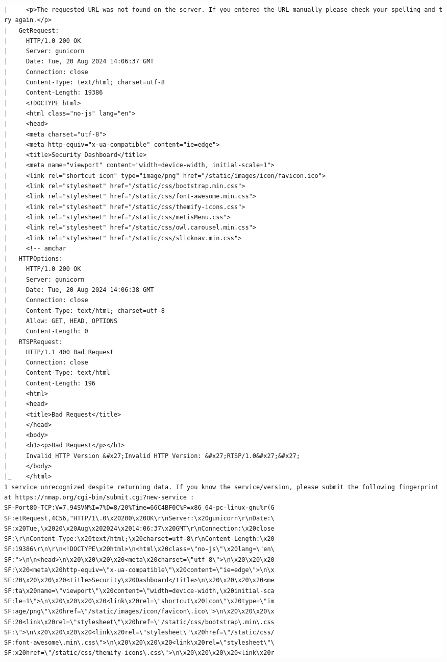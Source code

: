 ```shell
|     <p>The requested URL was not found on the server. If you entered the URL manually please check your spelling and try again.</p>
|   GetRequest: 
|     HTTP/1.0 200 OK
|     Server: gunicorn
|     Date: Tue, 20 Aug 2024 14:06:37 GMT
|     Connection: close
|     Content-Type: text/html; charset=utf-8
|     Content-Length: 19386
|     <!DOCTYPE html>
|     <html class="no-js" lang="en">
|     <head>
|     <meta charset="utf-8">
|     <meta http-equiv="x-ua-compatible" content="ie=edge">
|     <title>Security Dashboard</title>
|     <meta name="viewport" content="width=device-width, initial-scale=1">
|     <link rel="shortcut icon" type="image/png" href="/static/images/icon/favicon.ico">
|     <link rel="stylesheet" href="/static/css/bootstrap.min.css">
|     <link rel="stylesheet" href="/static/css/font-awesome.min.css">
|     <link rel="stylesheet" href="/static/css/themify-icons.css">
|     <link rel="stylesheet" href="/static/css/metisMenu.css">
|     <link rel="stylesheet" href="/static/css/owl.carousel.min.css">
|     <link rel="stylesheet" href="/static/css/slicknav.min.css">
|     <!-- amchar
|   HTTPOptions: 
|     HTTP/1.0 200 OK
|     Server: gunicorn
|     Date: Tue, 20 Aug 2024 14:06:38 GMT
|     Connection: close
|     Content-Type: text/html; charset=utf-8
|     Allow: GET, HEAD, OPTIONS
|     Content-Length: 0
|   RTSPRequest: 
|     HTTP/1.1 400 Bad Request
|     Connection: close
|     Content-Type: text/html
|     Content-Length: 196
|     <html>
|     <head>
|     <title>Bad Request</title>
|     </head>
|     <body>
|     <h1><p>Bad Request</p></h1>
|     Invalid HTTP Version &#x27;Invalid HTTP Version: &#x27;RTSP/1.0&#x27;&#x27;
|     </body>
|_    </html>
1 service unrecognized despite returning data. If you know the service/version, please submit the following fingerprint at https://nmap.org/cgi-bin/submit.cgi?new-service :
SF-Port80-TCP:V=7.94SVN%I=7%D=8/20%Time=66C4BF0C%P=x86_64-pc-linux-gnu%r(G
SF:etRequest,4C56,"HTTP/1\.0\x20200\x20OK\r\nServer:\x20gunicorn\r\nDate:\
SF:x20Tue,\x2020\x20Aug\x202024\x2014:06:37\x20GMT\r\nConnection:\x20close
SF:\r\nContent-Type:\x20text/html;\x20charset=utf-8\r\nContent-Length:\x20
SF:19386\r\n\r\n<!DOCTYPE\x20html>\n<html\x20class=\"no-js\"\x20lang=\"en\
SF:">\n\n<head>\n\x20\x20\x20\x20<meta\x20charset=\"utf-8\">\n\x20\x20\x20
SF:\x20<meta\x20http-equiv=\"x-ua-compatible\"\x20content=\"ie=edge\">\n\x
SF:20\x20\x20\x20<title>Security\x20Dashboard</title>\n\x20\x20\x20\x20<me
SF:ta\x20name=\"viewport\"\x20content=\"width=device-width,\x20initial-sca
SF:le=1\">\n\x20\x20\x20\x20<link\x20rel=\"shortcut\x20icon\"\x20type=\"im
SF:age/png\"\x20href=\"/static/images/icon/favicon\.ico\">\n\x20\x20\x20\x
SF:20<link\x20rel=\"stylesheet\"\x20href=\"/static/css/bootstrap\.min\.css
SF:\">\n\x20\x20\x20\x20<link\x20rel=\"stylesheet\"\x20href=\"/static/css/
SF:font-awesome\.min\.css\">\n\x20\x20\x20\x20<link\x20rel=\"stylesheet\"\
SF:x20href=\"/static/css/themify-icons\.css\">\n\x20\x20\x20\x20<link\x20r
```